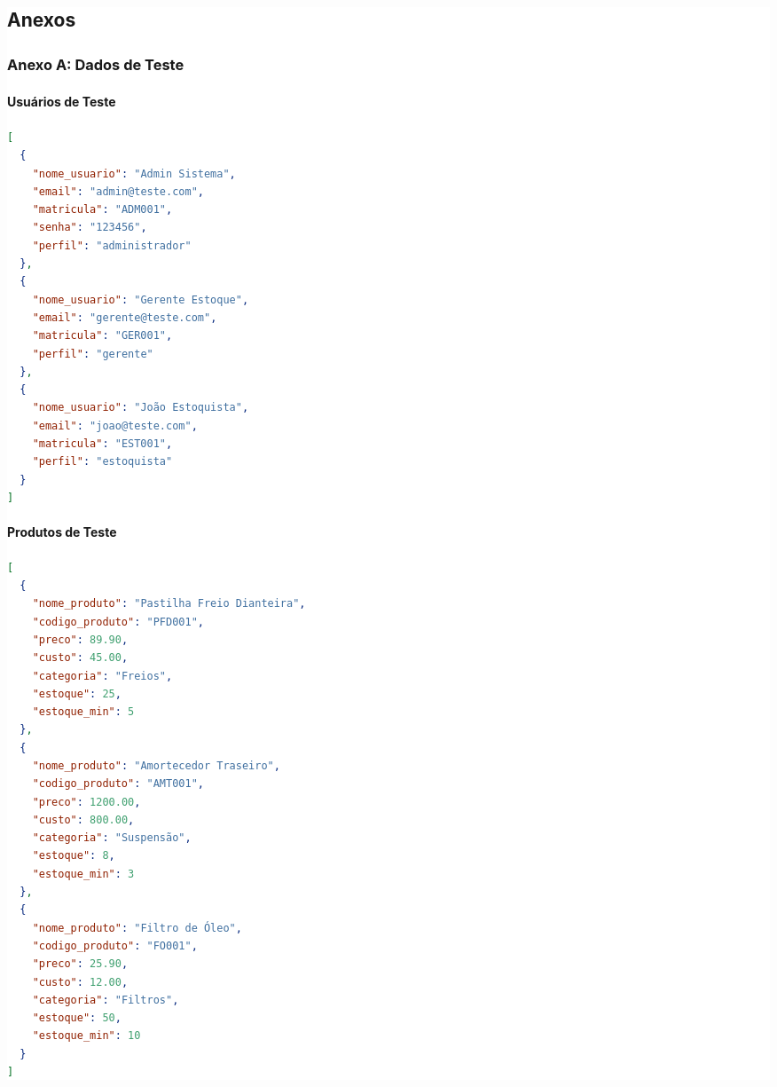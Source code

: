 ## Anexos

### Anexo A: Dados de Teste

#### Usuários de Teste
```json
[
  {
    "nome_usuario": "Admin Sistema",
    "email": "admin@teste.com",
    "matricula": "ADM001",
    "senha": "123456",
    "perfil": "administrador"
  },
  {
    "nome_usuario": "Gerente Estoque",
    "email": "gerente@teste.com", 
    "matricula": "GER001",
    "perfil": "gerente"
  },
  {
    "nome_usuario": "João Estoquista",
    "email": "joao@teste.com",
    "matricula": "EST001", 
    "perfil": "estoquista"
  }
]
```

#### Produtos de Teste
```json
[
  {
    "nome_produto": "Pastilha Freio Dianteira",
    "codigo_produto": "PFD001",
    "preco": 89.90,
    "custo": 45.00,
    "categoria": "Freios",
    "estoque": 25,
    "estoque_min": 5
  },
  {
    "nome_produto": "Amortecedor Traseiro",
    "codigo_produto": "AMT001", 
    "preco": 1200.00,
    "custo": 800.00,
    "categoria": "Suspensão",
    "estoque": 8,
    "estoque_min": 3
  },
  {
    "nome_produto": "Filtro de Óleo",
    "codigo_produto": "FO001",
    "preco": 25.90,
    "custo": 12.00,
    "categoria": "Filtros", 
    "estoque": 50,
    "estoque_min": 10
  }
]
```
